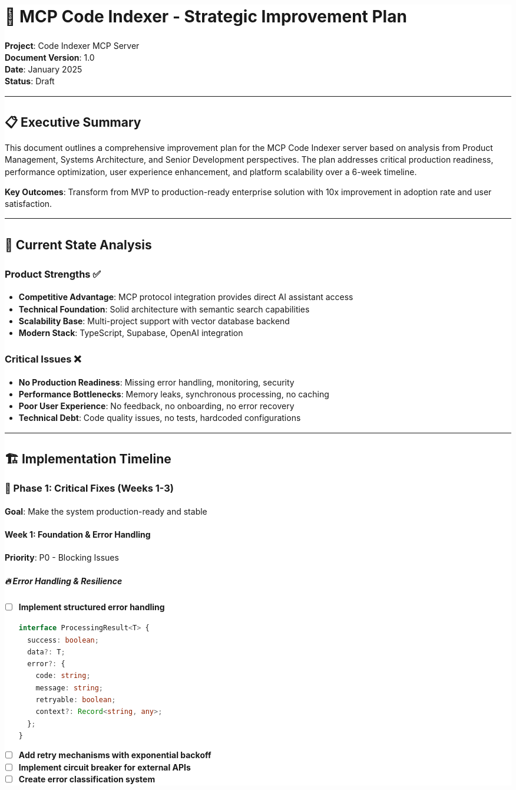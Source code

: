 # 🚀 MCP Code Indexer - Strategic Improvement Plan

**Project**: Code Indexer MCP Server  
**Document Version**: 1.0  
**Date**: January 2025  
**Status**: Draft  

---

## 📋 Executive Summary

This document outlines a comprehensive improvement plan for the MCP Code Indexer server based on analysis from Product Management, Systems Architecture, and Senior Development perspectives. The plan addresses critical production readiness, performance optimization, user experience enhancement, and platform scalability over a 6-week timeline.

**Key Outcomes**: Transform from MVP to production-ready enterprise solution with 10x improvement in adoption rate and user satisfaction.

---

## 🎯 Current State Analysis

### Product Strengths ✅
- **Competitive Advantage**: MCP protocol integration provides direct AI assistant access
- **Technical Foundation**: Solid architecture with semantic search capabilities
- **Scalability Base**: Multi-project support with vector database backend
- **Modern Stack**: TypeScript, Supabase, OpenAI integration

### Critical Issues ❌
- **No Production Readiness**: Missing error handling, monitoring, security
- **Performance Bottlenecks**: Memory leaks, synchronous processing, no caching
- **Poor User Experience**: No feedback, no onboarding, no error recovery
- **Technical Debt**: Code quality issues, no tests, hardcoded configurations

---

## 🏗️ Implementation Timeline

### 📅 Phase 1: Critical Fixes (Weeks 1-3)
**Goal**: Make the system production-ready and stable

#### Week 1: Foundation & Error Handling
**Priority**: P0 - Blocking Issues

##### 🔥 Error Handling & Resilience
- [ ] **Implement structured error handling**
  ```typescript
  interface ProcessingResult<T> {
    success: boolean;
    data?: T;
    error?: {
      code: string;
      message: string;
      retryable: boolean;
      context?: Record<string, any>;
    };
  }
  ```
- [ ] **Add retry mechanisms with exponential backoff**
- [ ] **Implement circuit breaker for external APIs**
- [ ] **Create error classification system**